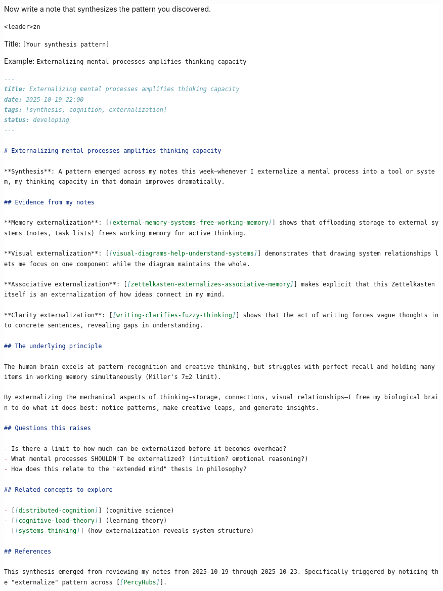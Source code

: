 Now write a note that synthesizes the pattern you discovered.

```vim
<leader>zn
```

Title: `[Your synthesis pattern]`

Example: `Externalizing mental processes amplifies thinking capacity`

```markdown
---
title: Externalizing mental processes amplifies thinking capacity
date: 2025-10-19 22:00
tags: [synthesis, cognition, externalization]
status: developing
---

# Externalizing mental processes amplifies thinking capacity

**Synthesis**: A pattern emerged across my notes this week—whenever I externalize a mental process into a tool or system, my thinking capacity in that domain improves dramatically.

## Evidence from my notes

**Memory externalization**: [[external-memory-systems-free-working-memory]] shows that offloading storage to external systems (notes, task lists) frees working memory for active thinking.

**Visual externalization**: [[visual-diagrams-help-understand-systems]] demonstrates that drawing system relationships lets me focus on one component while the diagram maintains the whole.

**Associative externalization**: [[zettelkasten-externalizes-associative-memory]] makes explicit that this Zettelkasten itself is an externalization of how ideas connect in my mind.

**Clarity externalization**: [[writing-clarifies-fuzzy-thinking]] shows that the act of writing forces vague thoughts into concrete sentences, revealing gaps in understanding.

## The underlying principle

The human brain excels at pattern recognition and creative thinking, but struggles with perfect recall and holding many items in working memory simultaneously (Miller's 7±2 limit).

By externalizing the mechanical aspects of thinking—storage, connections, visual relationships—I free my biological brain to do what it does best: notice patterns, make creative leaps, and generate insights.

## Questions this raises

- Is there a limit to how much can be externalized before it becomes overhead?
- What mental processes SHOULDN'T be externalized? (intuition? emotional reasoning?)
- How does this relate to the "extended mind" thesis in philosophy?

## Related concepts to explore

- [[distributed-cognition]] (cognitive science)
- [[cognitive-load-theory]] (learning theory)
- [[systems-thinking]] (how externalization reveals system structure)

## References

This synthesis emerged from reviewing my notes from 2025-10-19 through 2025-10-23. Specifically triggered by noticing the "externalize" pattern across [[PercyHubs]].
```
